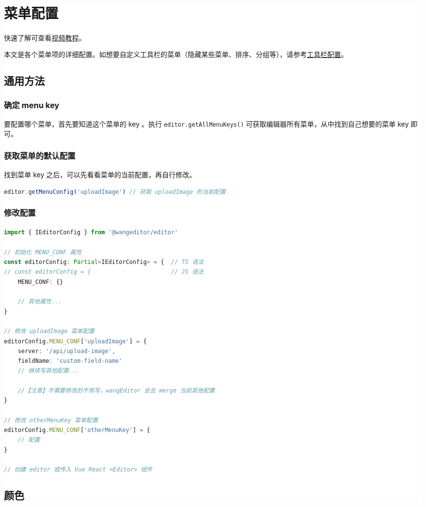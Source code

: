 # 菜单配置

快速了解可查看[视频教程](./video-course.md)。

本文是各个菜单项的详细配置。如想要自定义工具栏的菜单（隐藏某些菜单、排序、分组等），请参考[工具栏配置](/v5/toolbar-config.html)。

## 通用方法

### 确定 menu key

要配置哪个菜单，首先要知道这个菜单的 key 。执行 `editor.getAllMenuKeys()` 可获取编辑器所有菜单，从中找到自己想要的菜单 key 即可。

### 获取菜单的默认配置

找到菜单 key 之后，可以先看看菜单的当前配置，再自行修改。

```ts
editor.getMenuConfig('uploadImage') // 获取 uploadImage 的当前配置
```

### 修改配置

```ts
import { IEditorConfig } from '@wangeditor/editor'

// 初始化 MENU_CONF 属性
const editorConfig: Partial<IEditorConfig> = {  // TS 语法
// const editorConfig = {                       // JS 语法
    MENU_CONF: {}

    // 其他属性...
}

// 修改 uploadImage 菜单配置
editorConfig.MENU_CONF['uploadImage'] = {
    server: '/api/upload-image',
    fieldName: 'custom-field-name'
    // 继续写其他配置...
    
    //【注意】不需要修改的不用写，wangEditor 会去 merge 当前其他配置
}

// 修改 otherMenuKey 菜单配置
editorConfig.MENU_CONF['otherMenuKey'] = {
    // 配置
}

// 创建 editor 或传入 Vue React <Editor> 组件
```

## 颜色
